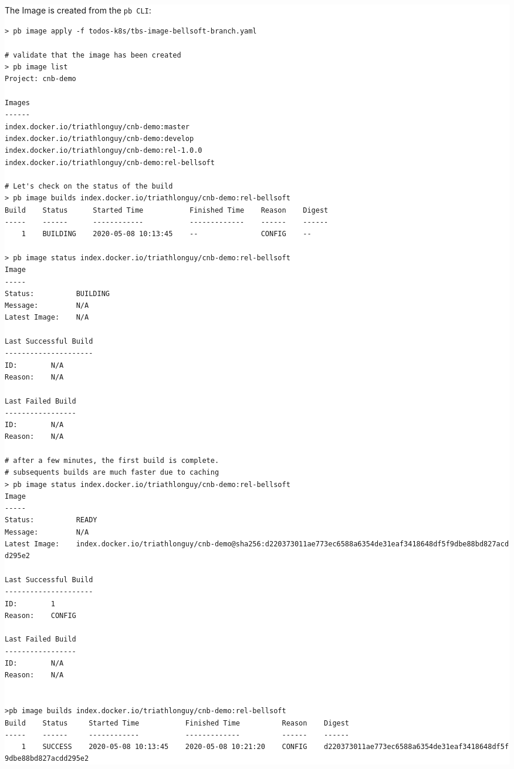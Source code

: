 The Image is created from the ```pb CLI```:
```shell
> pb image apply -f todos-k8s/tbs-image-bellsoft-branch.yaml

# validate that the image has been created
> pb image list
Project: cnb-demo

Images
------
index.docker.io/triathlonguy/cnb-demo:master
index.docker.io/triathlonguy/cnb-demo:develop
index.docker.io/triathlonguy/cnb-demo:rel-1.0.0
index.docker.io/triathlonguy/cnb-demo:rel-bellsoft

# Let's check on the status of the build
> pb image builds index.docker.io/triathlonguy/cnb-demo:rel-bellsoft
Build    Status      Started Time           Finished Time    Reason    Digest
-----    ------      ------------           -------------    ------    ------
    1    BUILDING    2020-05-08 10:13:45    --               CONFIG    --

> pb image status index.docker.io/triathlonguy/cnb-demo:rel-bellsoft
Image
-----
Status:          BUILDING
Message:         N/A
Latest Image:    N/A

Last Successful Build
---------------------
ID:        N/A
Reason:    N/A

Last Failed Build
-----------------
ID:        N/A
Reason:    N/A

# after a few minutes, the first build is complete. 
# subsequents builds are much faster due to caching 
> pb image status index.docker.io/triathlonguy/cnb-demo:rel-bellsoft
Image
-----
Status:          READY
Message:         N/A
Latest Image:    index.docker.io/triathlonguy/cnb-demo@sha256:d220373011ae773ec6588a6354de31eaf3418648df5f9dbe88bd827acdd295e2

Last Successful Build
---------------------
ID:        1
Reason:    CONFIG

Last Failed Build
-----------------
ID:        N/A
Reason:    N/A


>pb image builds index.docker.io/triathlonguy/cnb-demo:rel-bellsoft
Build    Status     Started Time           Finished Time          Reason    Digest
-----    ------     ------------           -------------          ------    ------
    1    SUCCESS    2020-05-08 10:13:45    2020-05-08 10:21:20    CONFIG    d220373011ae773ec6588a6354de31eaf3418648df5f9dbe88bd827acdd295e2
```